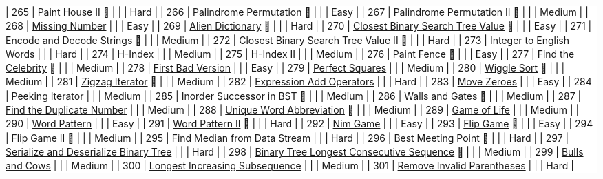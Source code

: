 | 265 | [Paint House II](https://leetcode.com/problems/paint-house-ii/) :blue_book: | | | Hard |
| 266 | [Palindrome Permutation](https://leetcode.com/problems/palindrome-permutation/) :blue_book: | | | Easy |
| 267 | [Palindrome Permutation II](https://leetcode.com/problems/palindrome-permutation-ii/) :blue_book: | | | Medium |
| 268 | [Missing Number](https://leetcode.com/problems/missing-number/) | | | Easy |
| 269 | [Alien Dictionary](https://leetcode.com/problems/alien-dictionary/) :blue_book: | | | Hard |
| 270 | [Closest Binary Search Tree Value](https://leetcode.com/problems/closest-binary-search-tree-value/) :blue_book: | | | Easy |
| 271 | [Encode and Decode Strings](https://leetcode.com/problems/encode-and-decode-strings/) :blue_book: | | | Medium |
| 272 | [Closest Binary Search Tree Value II](https://leetcode.com/problems/closest-binary-search-tree-value-ii/) :blue_book: | | | Hard |
| 273 | [Integer to English Words](https://leetcode.com/problems/integer-to-english-words/) | | | Hard |
| 274 | [H-Index](https://leetcode.com/problems/h-index/) | | | Medium |
| 275 | [H-Index II](https://leetcode.com/problems/h-index-ii/) | | | Medium |
| 276 | [Paint Fence](https://leetcode.com/problems/paint-fence/) :blue_book: | | | Easy |
| 277 | [Find the Celebrity](https://leetcode.com/problems/find-the-celebrity/) :blue_book: | | | Medium |
| 278 | [First Bad Version](https://leetcode.com/problems/first-bad-version/) | | | Easy |
| 279 | [Perfect Squares](https://leetcode.com/problems/perfect-squares/) | | | Medium |
| 280 | [Wiggle Sort](https://leetcode.com/problems/wiggle-sort/) :blue_book: | | | Medium |
| 281 | [Zigzag Iterator](https://leetcode.com/problems/zigzag-iterator/) :blue_book: | | | Medium |
| 282 | [Expression Add Operators](https://leetcode.com/problems/expression-add-operators/) | | | Hard |
| 283 | [Move Zeroes](https://leetcode.com/problems/move-zeroes/) | | | Easy |
| 284 | [Peeking Iterator](https://leetcode.com/problems/peeking-iterator/) | | | Medium |
| 285 | [Inorder Successor in BST](https://leetcode.com/problems/inorder-successor-in-bst/) :blue_book: | | | Medium |
| 286 | [Walls and Gates](https://leetcode.com/problems/walls-and-gates/) :blue_book: | | | Medium |
| 287 | [Find the Duplicate Number](https://leetcode.com/problems/find-the-duplicate-number/) | | | Medium |
| 288 | [Unique Word Abbreviation](https://leetcode.com/problems/unique-word-abbreviation/) :blue_book: | | | Medium |
| 289 | [Game of Life](https://leetcode.com/problems/game-of-life/) | | | Medium |
| 290 | [Word Pattern](https://leetcode.com/problems/word-pattern/) | | | Easy |
| 291 | [Word Pattern II](https://leetcode.com/problems/word-pattern-ii/) :blue_book: | | | Hard |
| 292 | [Nim Game](https://leetcode.com/problems/nim-game/) | | | Easy |
| 293 | [Flip Game](https://leetcode.com/problems/flip-game/) :blue_book: | | | Easy |
| 294 | [Flip Game II](https://leetcode.com/problems/flip-game-ii/) :blue_book: | | | Medium |
| 295 | [Find Median from Data Stream](https://leetcode.com/problems/find-median-from-data-stream/) | | | Hard |
| 296 | [Best Meeting Point](https://leetcode.com/problems/best-meeting-point/) :blue_book: | | | Hard |
| 297 | [Serialize and Deserialize Binary Tree](https://leetcode.com/problems/serialize-and-deserialize-binary-tree/) | | | Hard |
| 298 | [Binary Tree Longest Consecutive Sequence](https://leetcode.com/problems/binary-tree-longest-consecutive-sequence/) :blue_book: | | | Medium |
| 299 | [Bulls and Cows](https://leetcode.com/problems/bulls-and-cows/) | | | Medium |
| 300 | [Longest Increasing Subsequence](https://leetcode.com/problems/longest-increasing-subsequence/) | | | Medium |
| 301 | [Remove Invalid Parentheses](https://leetcode.com/problems/remove-invalid-parentheses/) | | | Hard |
